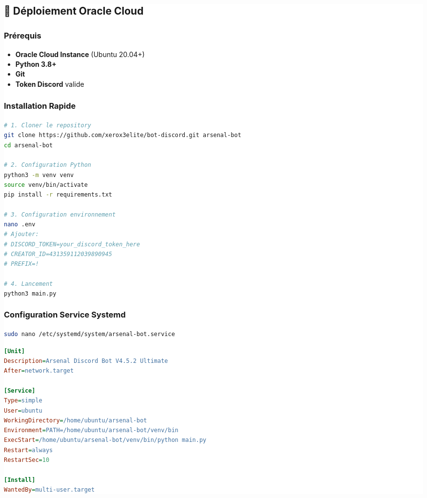 ## 🚀 Déploiement Oracle Cloud

### Prérequis
- **Oracle Cloud Instance** (Ubuntu 20.04+)
- **Python 3.8+**
- **Git**
- **Token Discord** valide

### Installation Rapide

```bash
# 1. Cloner le repository
git clone https://github.com/xerox3elite/bot-discord.git arsenal-bot
cd arsenal-bot

# 2. Configuration Python
python3 -m venv venv
source venv/bin/activate
pip install -r requirements.txt

# 3. Configuration environnement
nano .env
# Ajouter:
# DISCORD_TOKEN=your_discord_token_here
# CREATOR_ID=431359112039890945
# PREFIX=!

# 4. Lancement
python3 main.py
```

### Configuration Service Systemd

```bash
sudo nano /etc/systemd/system/arsenal-bot.service
```

```ini
[Unit]
Description=Arsenal Discord Bot V4.5.2 Ultimate
After=network.target

[Service]
Type=simple
User=ubuntu
WorkingDirectory=/home/ubuntu/arsenal-bot
Environment=PATH=/home/ubuntu/arsenal-bot/venv/bin
ExecStart=/home/ubuntu/arsenal-bot/venv/bin/python main.py
Restart=always
RestartSec=10

[Install]
WantedBy=multi-user.target
```
